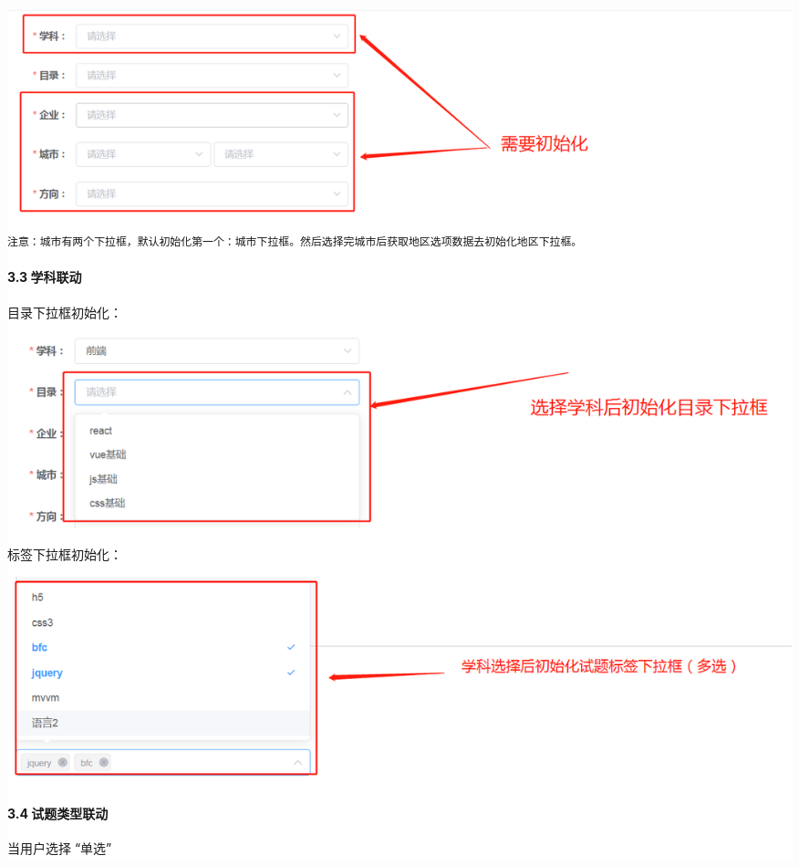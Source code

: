 ![1589274395219](docs/media/1589274395219.png)

`注意：城市有两个下拉框，默认初始化第一个：城市下拉框。然后选择完城市后获取地区选项数据去初始化地区下拉框。`



#### 3.3 学科联动

目录下拉框初始化：

![1589275232671](docs/media/1589275232671.png)

标签下拉框初始化：

![1589275334132](docs/media/1589275334132.png)



#### 3.4 试题类型联动

当用户选择 “单选”
